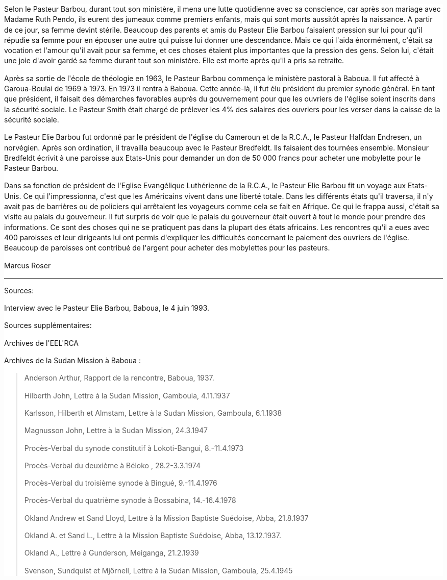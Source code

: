 Selon le Pasteur Barbou, durant tout son ministère, il mena une lutte quotidienne avec sa conscience, car après son mariage avec Madame Ruth Pendo, ils eurent des jumeaux comme premiers enfants, mais qui sont morts aussitôt après la naissance. A partir de ce jour, sa femme devint stérile. Beaucoup des parents et amis du Pasteur Elie Barbou faisaient pression sur lui pour qu'il répudie sa femme pour en épouser une autre qui puisse lui donner une descendance. Mais ce qui l'aida énormément, c'était sa vocation et l'amour qu'il avait pour sa femme, et ces choses étaient plus importantes que la pression des gens. Selon lui, c'était une joie d'avoir gardé sa femme durant tout son ministère. Elle est morte après qu'il a pris sa retraite.

Après sa sortie de l'école de théologie en 1963, le Pasteur Barbou commença le ministère pastoral à Baboua. Il fut affecté à Garoua-Boulai de 1969 à 1973.  En 1973 il rentra à Baboua. Cette année-là, il fut élu président du premier synode général. En tant que président, il faisait des démarches favorables auprès du gouvernement pour que les ouvriers de l'église soient inscrits dans la sécurité sociale. Le Pasteur Smith était chargé de prélever les 4% des salaires des ouvriers pour les verser dans la caisse de la sécurité sociale.

Le Pasteur Elie Barbou fut ordonné par le président de l'église du Cameroun et de la R.C.A., le Pasteur Halfdan Endresen, un norvégien. Après son ordination, il travailla beaucoup avec le Pasteur Bredfeldt. Ils faisaient des tournées ensemble. Monsieur Bredfeldt écrivit à une paroisse aux Etats-Unis pour demander un don de 50 000 francs pour acheter une mobylette pour le Pasteur Barbou.

Dans sa fonction de président de l'Eglise Evangélique Luthérienne de la R.C.A., le Pasteur Elie Barbou fit un voyage aux Etats-Unis. Ce qui l'impressionna,  c'est que les Américains vivent dans une liberté totale. Dans les différents états qu'il traversa, il n'y avait pas de barrières ou de policiers qui arrêtaient les voyageurs comme cela se fait en Afrique. Ce qui le frappa aussi, c'était sa visite au palais du gouverneur. Il fut surpris de voir que le palais du gouverneur était ouvert à tout le monde pour prendre des informations. Ce sont des choses qui ne se pratiquent pas dans la plupart des états africains. Les rencontres qu'il a eues avec 400 paroisses et leur dirigeants lui ont permis d'expliquer les difficultés concernant le paiement des ouvriers de l'église. Beaucoup de paroisses ont contribué de l'argent pour acheter des mobylettes pour les pasteurs.

Marcus Roser

---

Sources:

Interview avec le Pasteur Elie Barbou, Baboua, le 4 juin 1993.

Sources suppl&eacute;mentaires:

Archives de l'EEL'RCA

Archives de la Sudan Mission à Baboua :

> Anderson Arthur, Rapport de la rencontre, Baboua, 1937.
>
> Hilberth John, Lettre à la Sudan Mission, Gamboula,  4.11.1937
>
> Karlsson, Hilberth et Almstam,  Lettre à la Sudan Mission, Gamboula,  6.1.1938
>
> Magnusson John, Lettre à la Sudan Mission, 24.3.1947
>
> Procès-Verbal du synode constitutif à Lokoti-Bangui, 8.-11.4.1973
>
> Procès-Verbal du deuxième à Béloko , 28.2-3.3.1974
>
> Procès-Verbal du troisième synode à Bingué, 9.-11.4.1976
>
> Procès-Verbal du quatrième synode à Bossabina, 14.-16.4.1978
>
> Okland Andrew et Sand Lloyd, Lettre à la Mission Baptiste Suédoise, Abba, 21.8.1937
>
> Okland A. et Sand L., Lettre à la Mission Baptiste Suédoise, Abba, 13.12.1937.
>
> Okland A., Lettre à Gunderson, Meiganga, 21.2.1939
>
> Svenson, Sundquist et Mjörnell, Lettre à la Sudan Mission, Gamboula, 25.4.1945